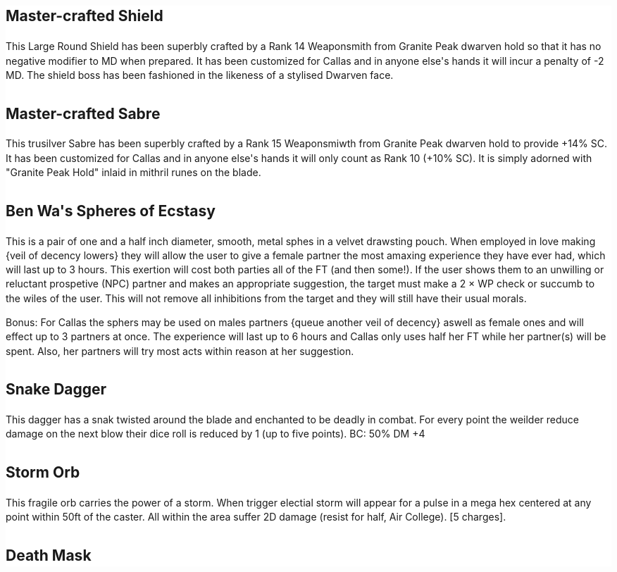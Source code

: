 ## Master-crafted Shield

This Large Round Shield has been superbly crafted by a Rank 14
Weaponsmith from Granite Peak dwarven hold so that it has no negative
modifier to MD when prepared.  It has been customized for Callas and
in anyone else's hands it will incur a penalty of -2 MD.  The shield
boss has been fashioned in the likeness of a stylised Dwarven face.

## Master-crafted Sabre

This trusilver Sabre has been superbly crafted by a Rank 15
Weaponsmiwth from Granite Peak dwarven hold to provide +14% SC.  It
has been customized for Callas and in anyone else's hands it will only
count as Rank 10 (+10% SC).  It is simply adorned with "Granite Peak
Hold" inlaid in mithril runes on the blade.

## Ben Wa's Spheres of Ecstasy

This is a pair of one and a half inch diameter, smooth, metal sphes in
a velvet drawsting pouch.  When employed in love making {veil of
decency lowers} they will allow the user to give a female partner the
most amaxing experience they have ever had, which will last up to 3
hours.  This exertion will cost both parties all of the FT (and then
some!).  If the user shows them to an unwilling or reluctant
prospetive (NPC) partner and makes an appropriate suggestion, the
target must make a 2 × WP check or succumb to the wiles of the user.
This will not remove all inhibitions from the target and they will
still have their usual morals.

Bonus: For Callas the sphers may be used on males partners {queue
another veil of decency} aswell as female ones and will effect up to 3
partners at once.  The experience will last up to 6 hours and Callas
only uses half her FT while her partner(s) will be spent.  Also, her
partners will try most acts within reason at her suggestion.

## Snake Dagger

This dagger has a snak twisted around the blade and enchanted to be
deadly in combat.  For every point the weilder reduce damage on the
next blow their dice roll is reduced by 1 (up to five points).  BC:
50% DM +4

## Storm Orb

This fragile orb carries the power of a storm.  When trigger electial
storm will appear for a pulse in a mega hex centered at any point
within 50ft of the caster.  All within the area suffer 2D damage
(resist for half, Air College). [5 charges].

## Death Mask
